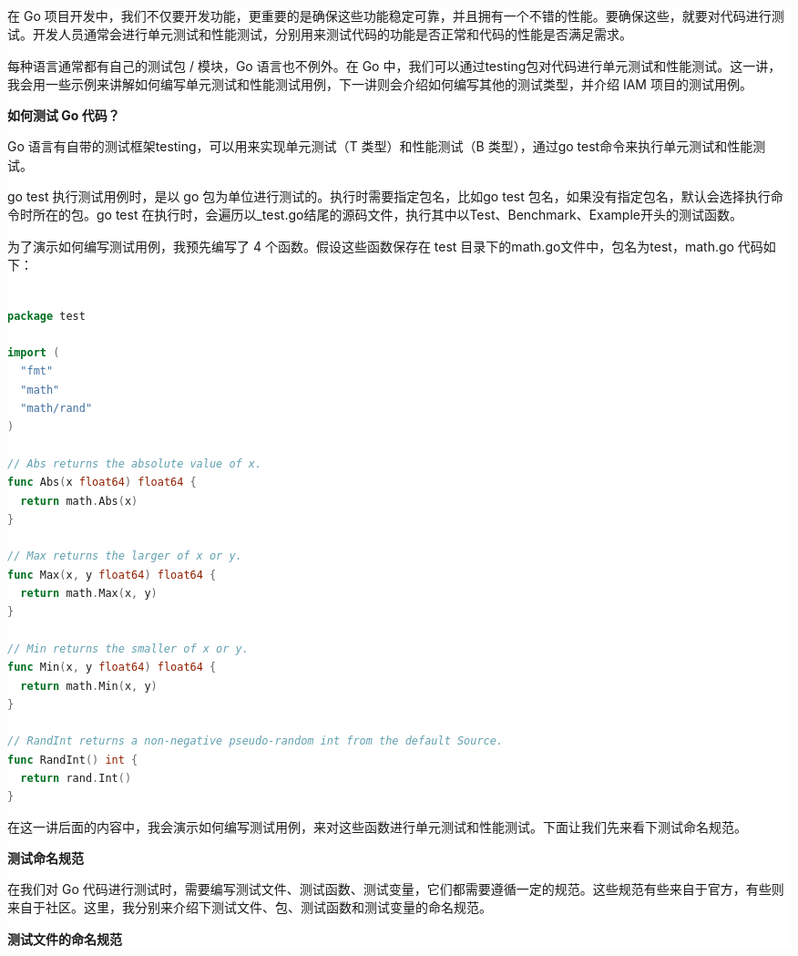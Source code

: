 

在 Go 项目开发中，我们不仅要开发功能，更重要的是确保这些功能稳定可靠，并且拥有一个不错的性能。要确保这些，就要对代码进行测试。开发人员通常会进行单元测试和性能测试，分别用来测试代码的功能是否正常和代码的性能是否满足需求。

每种语言通常都有自己的测试包 / 模块，Go 语言也不例外。在 Go 中，我们可以通过testing包对代码进行单元测试和性能测试。这一讲，我会用一些示例来讲解如何编写单元测试和性能测试用例，下一讲则会介绍如何编写其他的测试类型，并介绍 IAM 项目的测试用例。

**如何测试 Go 代码？**

Go 语言有自带的测试框架testing，可以用来实现单元测试（T 类型）和性能测试（B 类型），通过go test命令来执行单元测试和性能测试。

go test 执行测试用例时，是以 go 包为单位进行测试的。执行时需要指定包名，比如go test 包名，如果没有指定包名，默认会选择执行命令时所在的包。go test 在执行时，会遍历以_test.go结尾的源码文件，执行其中以Test、Benchmark、Example开头的测试函数。

为了演示如何编写测试用例，我预先编写了 4 个函数。假设这些函数保存在 test 目录下的math.go文件中，包名为test，math.go 代码如下：

```go

package test

import (
  "fmt"
  "math"
  "math/rand"
)

// Abs returns the absolute value of x.
func Abs(x float64) float64 {
  return math.Abs(x)
}

// Max returns the larger of x or y.
func Max(x, y float64) float64 {
  return math.Max(x, y)
}

// Min returns the smaller of x or y.
func Min(x, y float64) float64 {
  return math.Min(x, y)
}

// RandInt returns a non-negative pseudo-random int from the default Source.
func RandInt() int {
  return rand.Int()
}
```

在这一讲后面的内容中，我会演示如何编写测试用例，来对这些函数进行单元测试和性能测试。下面让我们先来看下测试命名规范。

**测试命名规范**

在我们对 Go 代码进行测试时，需要编写测试文件、测试函数、测试变量，它们都需要遵循一定的规范。这些规范有些来自于官方，有些则来自于社区。这里，我分别来介绍下测试文件、包、测试函数和测试变量的命名规范。

**测试文件的命名规范**
